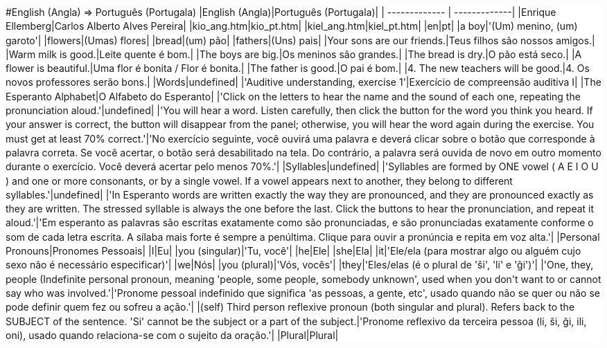 #English (Angla) => Português (Portugala)
|English (Angla)|Português (Portugala)|
| ------------- | -------------|
|Enrique Ellemberg|Carlos Alberto Alves Pereira|
|kio_ang.htm|kio_pt.htm|
|kiel_ang.htm|kiel_pt.htm|
|en|pt|
|a boy|'(Um) menino, (um) garoto'|
|flowers|(Umas) flores|
|bread|(um) pão|
|fathers|(Uns) pais|
|Your sons are our friends.|Teus filhos são nossos amigos.|
|Warm milk is good.|Leite quente é bom.|
|The boys are big.|Os meninos são grandes.|
|The bread is dry.|O pão está seco.|
|A flower is beautiful.|Uma flor é bonita / Flor é bonita.|
|The father is good.|O pai é bom.|
|4. The new teachers will be good.|4. Os novos professores serão bons.|
|Words|undefined|
|'Auditive understanding, exercise 1'|Exercício de compreensão auditiva I|
|The Esperanto Alphabet|O Alfabeto do Esperanto|
|'Click on the letters to hear the name and the sound of each one, repeating the pronunciation aloud.'|undefined|
|'You will hear a word. Listen carefully, then click the button for the word you think you heard. If your answer is correct, the button will disappear from the panel; otherwise, you will hear the word again during the exercise. You must get at least 70% correct.'|'No exercício seguinte, você ouvirá uma palavra e deverá clicar sobre o botão que corresponde à palavra correta. Se você acertar, o botão será desabilitado na tela. Do contrário, a palavra será ouvida de novo em outro momento durante o exercício. Você deverá acertar pelo menos 70%.'|
|Syllables|undefined|
|'Syllables are formed by ONE vowel ( A E I O U ) and one or more consonants, or by a single vowel. If a vowel appears next to another, they belong to different syllables.'|undefined|
|'In Esperanto words are written exactly the way they are pronounced, and they are pronounced exactly as they are written. The stressed syllable is always the one before the last. Click the buttons to hear the pronunciation, and repeat it aloud.'|'Em esperanto as palavras são escritas exatamente como são pronunciadas, e são pronunciadas exatamente conforme o som de cada letra escrita. A sílaba mais forte é sempre a penúltima. Clique para ouvir a pronúncia e repita em voz alta.'|
|Personal Pronouns|Pronomes Pessoais|
|I|Eu|
|you (singular)|'Tu, você'|
|he|Ele|
|she|Ela|
|it|'Ele/ela (para mostrar algo ou alguém cujo sexo não é necessário especificar)'|
|we|Nós|
|you (plural)|'Vós, vocês'|
|they|'Eles/elas (é o plural de 'ŝi', 'li' e 'ĝi')'|
|'One, they, people (Indefinite personal pronoun, meaning 'people, some people, somebody unknown', used when you don't want to or cannot say who was involved.'|'Pronome pessoal indefinido que significa 'as pessoas, a gente, etc', usado quando não se quer ou não se pode definir quem fez ou sofreu a ação.'|
|(self) Third person reflexive pronoun (both singular and plural). Refers back to the SUBJECT of the sentence. 'Si' cannot be the subject or a part of the subject.|'Pronome reflexivo da terceira pessoa (li, ŝi, ĝi, ili, oni), usado quando relaciona-se com o sujeito da oração.'|
|Plural|Plural|